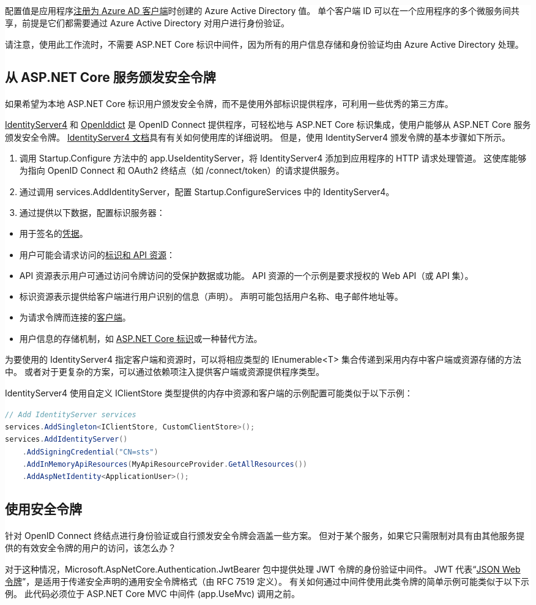 配置值是应用程序[注册为 Azure AD 客户端](https://docs.microsoft.com/azure/active-directory/develop/active-directory-authentication-scenarios#basics-of-registering-an-application-in-azure-ad)时创建的 Azure Active Directory 值。 单个客户端 ID 可以在一个应用程序的多个微服务间共享，前提是它们都需要通过 Azure Active Directory 对用户进行身份验证。

请注意，使用此工作流时，不需要 ASP.NET Core 标识中间件，因为所有的用户信息存储和身份验证均由 Azure Active Directory 处理。

## <a name="issuing-security-tokens-from-an-aspnet-core-service"></a>从 ASP.NET Core 服务颁发安全令牌

如果希望为本地 ASP.NET Core 标识用户颁发安全令牌，而不是使用外部标识提供程序，可利用一些优秀的第三方库。

[IdentityServer4](https://github.com/IdentityServer/IdentityServer4) 和 [OpenIddict](https://github.com/openiddict/openiddict-core) 是 OpenID Connect 提供程序，可轻松地与 ASP.NET Core 标识集成，使用户能够从 ASP.NET Core 服务颁发安全令牌。 [IdentityServer4 文档](https://identityserver4.readthedocs.io/en/release/)具有有关如何使用库的详细说明。 但是，使用 IdentityServer4 颁发令牌的基本步骤如下所示。

1.  调用 Startup.Configure 方法中的 app.UseIdentityServer，将 IdentityServer4 添加到应用程序的 HTTP 请求处理管道。 这使库能够为指向 OpenID Connect 和 OAuth2 终结点（如 /connect/token）的请求提供服务。

2.  通过调用 services.AddIdentityServer，配置 Startup.ConfigureServices 中的 IdentityServer4。

3.  通过提供以下数据，配置标识服务器：

-   用于签名的[凭据](https://identityserver4.readthedocs.io/en/release/topics/crypto.html)。

-   用户可能会请求访问的[标识和 API 资源](https://identityserver4.readthedocs.io/en/release/topics/resources.html)：



-   API 资源表示用户可通过访问令牌访问的受保护数据或功能。 API 资源的一个示例是要求授权的 Web API（或 API 集）。

-   标识资源表示提供给客户端进行用户识别的信息（声明）。 声明可能包括用户名称、电子邮件地址等。



-   为请求令牌而连接的[客户端](https://identityserver4.readthedocs.io/en/release/topics/clients.html)。

-   用户信息的存储机制，如 [ASP.NET Core 标识](https://identityserver4.readthedocs.io/en/release/quickstarts/6_aspnet_identity.html)或一种替代方法。

为要使用的 IdentityServer4 指定客户端和资源时，可以将相应类型的 IEnumerable&lt;T&gt; 集合传递到采用内存中客户端或资源存储的方法中。 或者对于更复杂的方案，可以通过依赖项注入提供客户端或资源提供程序类型。

IdentityServer4 使用自定义 IClientStore 类型提供的内存中资源和客户端的示例配置可能类似于以下示例：

```csharp
// Add IdentityServer services
services.AddSingleton<IClientStore, CustomClientStore>();
services.AddIdentityServer()
    .AddSigningCredential("CN=sts")
    .AddInMemoryApiResources(MyApiResourceProvider.GetAllResources())
    .AddAspNetIdentity<ApplicationUser>();
```

## <a name="consuming-security-tokens"></a>使用安全令牌

针对 OpenID Connect 终结点进行身份验证或自行颁发安全令牌会涵盖一些方案。 但对于某个服务，如果它只需限制对具有由其他服务提供的有效安全令牌的用户的访问，该怎么办？

对于这种情况，Microsoft.AspNetCore.Authentication.JwtBearer 包中提供处理 JWT 令牌的身份验证中间件。 JWT 代表“[JSON Web 令牌](https://tools.ietf.org/html/rfc7519)”，是适用于传递安全声明的通用安全令牌格式（由 RFC 7519 定义）。 有关如何通过中间件使用此类令牌的简单示例可能类似于以下示例。 此代码必须位于 ASP.NET Core MVC 中间件 (app.UseMvc) 调用之前。
